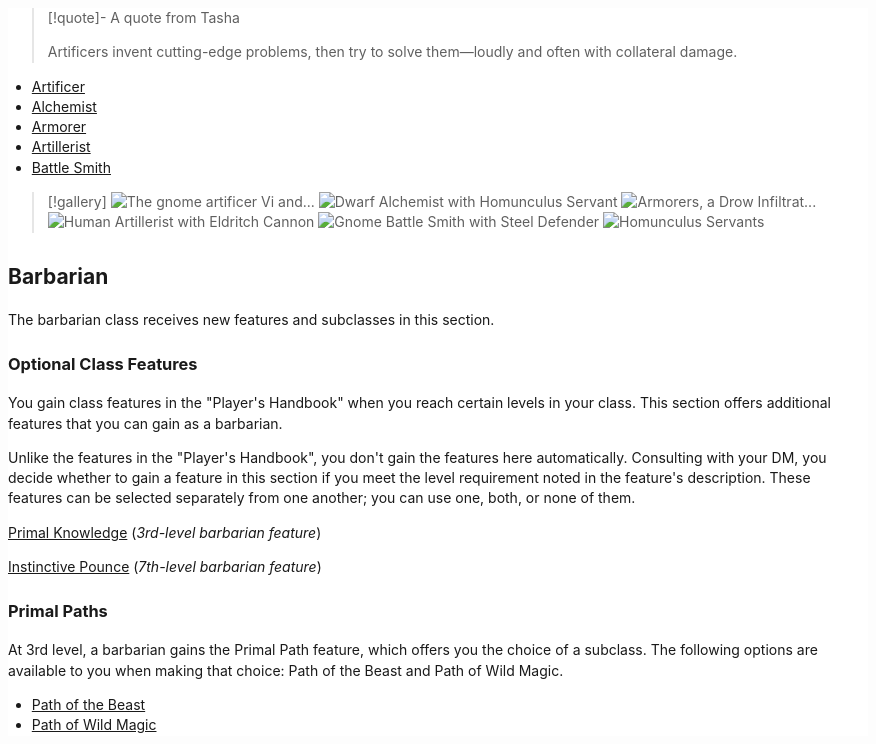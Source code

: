 > [!quote]- A quote from Tasha  
> 
> Artificers invent cutting-edge problems, then try to solve them—loudly and often with collateral damage.

- [Artificer](/3-Mechanics/CLI/classes/artificer-tce.md)  
- [Alchemist](/3-Mechanics/CLI/classes/artificer-alchemist-tce.md)  
- [Armorer](/3-Mechanics/CLI/classes/artificer-armorer-tce.md)  
- [Artillerist](/3-Mechanics/CLI/classes/artificer-artillerist-tce.md)  
- [Battle Smith](/3-Mechanics/CLI/classes/artificer-battle-smith-tce.md)  

> [!gallery]
> ![The gnome artificer Vi and...](/3-Mechanics/CLI/books/tashas-cauldron-of-everything/img/003-01-004-artificer-vi.webp#gallery "The gnome artificer Vi and her cockatrice-like Eldritch Cannon battle foes atop a lightning train.")
> ![Dwarf Alchemist with Homunculus Servant](/3-Mechanics/CLI/books/tashas-cauldron-of-everything/img/004-01-005-artificer.webp#gallery)
> ![Armorers, a Drow Infiltrat...](/3-Mechanics/CLI/books/tashas-cauldron-of-everything/img/005-01-006.webp#gallery "Armorers, a Drow Infiltrator and a Tiefling Guardian")
> ![Human Artillerist with Eldritch Cannon](/3-Mechanics/CLI/books/tashas-cauldron-of-everything/img/006-01-007.webp#gallery)
> ![Gnome Battle Smith with Steel Defender](/3-Mechanics/CLI/books/tashas-cauldron-of-everything/img/007-01-008.webp#gallery)
> ![Homunculus Servants](/3-Mechanics/CLI/books/tashas-cauldron-of-everything/img/008-01-009.webp#gallery)

## Barbarian

The barbarian class receives new features and subclasses in this section.

### Optional Class Features

You gain class features in the "Player's Handbook" when you reach certain levels in your class. This section offers additional features that you can gain as a barbarian.

Unlike the features in the "Player's Handbook", you don't gain the features here automatically. Consulting with your DM, you decide whether to gain a feature in this section if you meet the level requirement noted in the feature's description. These features can be selected separately from one another; you can use one, both, or none of them.

[Primal Knowledge](/3-Mechanics/CLI/classes/barbarian.md#Primal%20Knowledge%20(Level%203)) (*3rd-level barbarian feature*)

[Instinctive Pounce](/3-Mechanics/CLI/classes/barbarian.md#Instinctive%20Pounce%20(Level%207)) (*7th-level barbarian feature*)

### Primal Paths

At 3rd level, a barbarian gains the Primal Path feature, which offers you the choice of a subclass. The following options are available to you when making that choice: Path of the Beast and Path of Wild Magic.

- [Path of the Beast](/3-Mechanics/CLI/classes/barbarian-path-of-the-beast-tce.md)  
- [Path of Wild Magic](/3-Mechanics/CLI/classes/barbarian-path-of-wild-magic-tce.md)  
